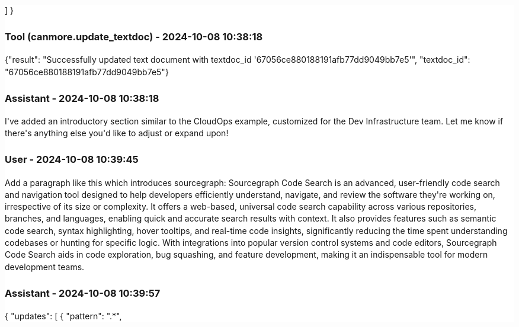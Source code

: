   ]
}

### Tool (canmore.update_textdoc) - 2024-10-08 10:38:18

{"result": "Successfully updated text document with textdoc_id '67056ce880188191afb77dd9049bb7e5'", "textdoc_id": "67056ce880188191afb77dd9049bb7e5"}

### Assistant - 2024-10-08 10:38:18

I've added an introductory section similar to the CloudOps example, customized for the Dev Infrastructure team. Let me know if there's anything else you'd like to adjust or expand upon!

### User - 2024-10-08 10:39:45

Add a paragraph like this which introduces sourcegraph: 
Sourcegraph Code Search is an advanced, user-friendly code search and navigation tool designed to help developers efficiently understand, navigate, and review the software they're working on, irrespective of its size or complexity. It offers a web-based, universal code search capability across various repositories, branches, and languages, enabling quick and accurate search results with context. It also provides features such as semantic code search, syntax highlighting, hover tooltips, and real-time code insights, significantly reducing the time spent understanding codebases or hunting for specific logic. With integrations into popular version control systems and code editors, Sourcegraph Code Search aids in code exploration, bug squashing, and feature development, making it an indispensable tool for modern development teams.

### Assistant - 2024-10-08 10:39:57

{
  "updates": [
    {
      "pattern": ".*",